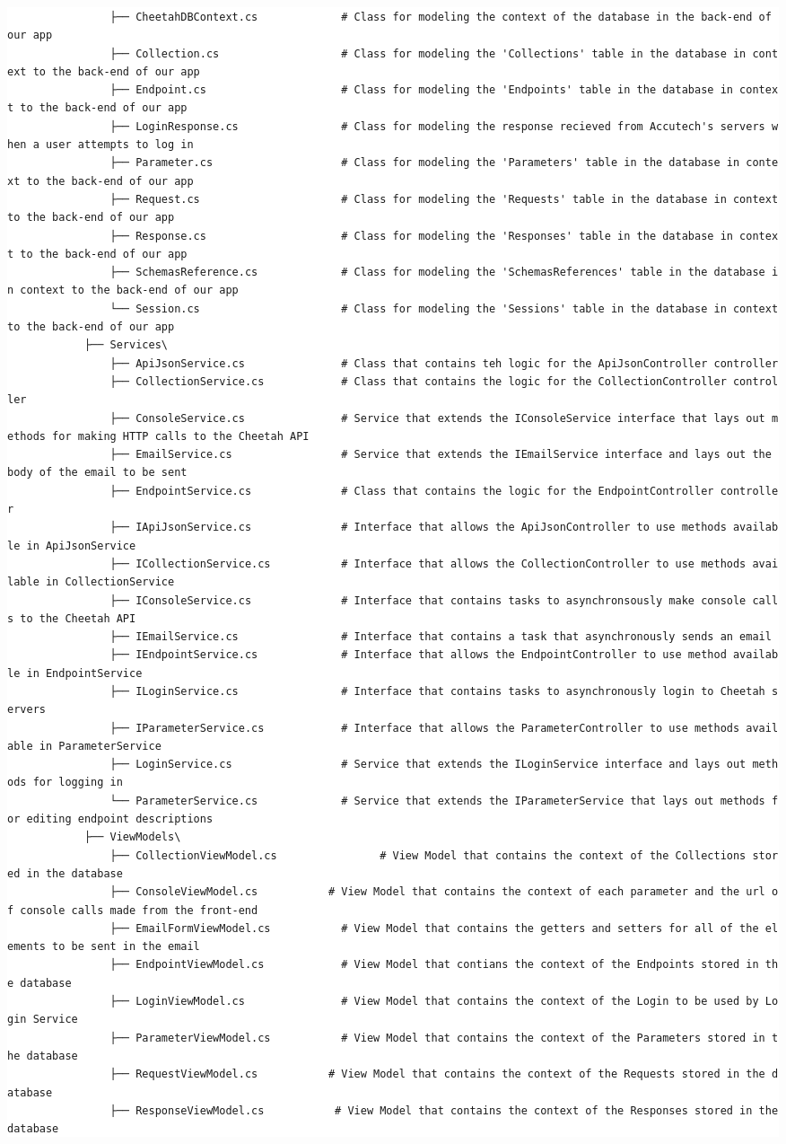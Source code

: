                     ├── CheetahDBContext.cs             # Class for modeling the context of the database in the back-end of our app
                    ├── Collection.cs                   # Class for modeling the 'Collections' table in the database in context to the back-end of our app
                    ├── Endpoint.cs                     # Class for modeling the 'Endpoints' table in the database in context to the back-end of our app
                    ├── LoginResponse.cs                # Class for modeling the response recieved from Accutech's servers when a user attempts to log in
                    ├── Parameter.cs                    # Class for modeling the 'Parameters' table in the database in context to the back-end of our app
                    ├── Request.cs                      # Class for modeling the 'Requests' table in the database in context to the back-end of our app
                    ├── Response.cs                     # Class for modeling the 'Responses' table in the database in context to the back-end of our app
                    ├── SchemasReference.cs             # Class for modeling the 'SchemasReferences' table in the database in context to the back-end of our app
                    └── Session.cs                      # Class for modeling the 'Sessions' table in the database in context to the back-end of our app
                ├── Services\
                    ├── ApiJsonService.cs               # Class that contains teh logic for the ApiJsonController controller
                    ├── CollectionService.cs            # Class that contains the logic for the CollectionController controller
                    ├── ConsoleService.cs               # Service that extends the IConsoleService interface that lays out methods for making HTTP calls to the Cheetah API
                    ├── EmailService.cs                 # Service that extends the IEmailService interface and lays out the body of the email to be sent
                    ├── EndpointService.cs              # Class that contains the logic for the EndpointController controller
                    ├── IApiJsonService.cs              # Interface that allows the ApiJsonController to use methods available in ApiJsonService
                    ├── ICollectionService.cs           # Interface that allows the CollectionController to use methods available in CollectionService
                    ├── IConsoleService.cs              # Interface that contains tasks to asynchronsously make console calls to the Cheetah API
                    ├── IEmailService.cs                # Interface that contains a task that asynchronously sends an email
                    ├── IEndpointService.cs             # Interface that allows the EndpointController to use method available in EndpointService
                    ├── ILoginService.cs                # Interface that contains tasks to asynchronously login to Cheetah servers
                    ├── IParameterService.cs            # Interface that allows the ParameterController to use methods available in ParameterService
                    ├── LoginService.cs                 # Service that extends the ILoginService interface and lays out methods for logging in
                    └── ParameterService.cs             # Service that extends the IParameterService that lays out methods for editing endpoint descriptions
                ├── ViewModels\
                    ├── CollectionViewModel.cs                # View Model that contains the context of the Collections stored in the database
                    ├── ConsoleViewModel.cs           # View Model that contains the context of each parameter and the url of console calls made from the front-end
                    ├── EmailFormViewModel.cs           # View Model that contains the getters and setters for all of the elements to be sent in the email
                    ├── EndpointViewModel.cs            # View Model that contians the context of the Endpoints stored in the database
                    ├── LoginViewModel.cs               # View Model that contains the context of the Login to be used by Login Service
                    ├── ParameterViewModel.cs           # View Model that contains the context of the Parameters stored in the database
                    ├── RequestViewModel.cs           # View Model that contains the context of the Requests stored in the database
                    ├── ResponseViewModel.cs           # View Model that contains the context of the Responses stored in the database